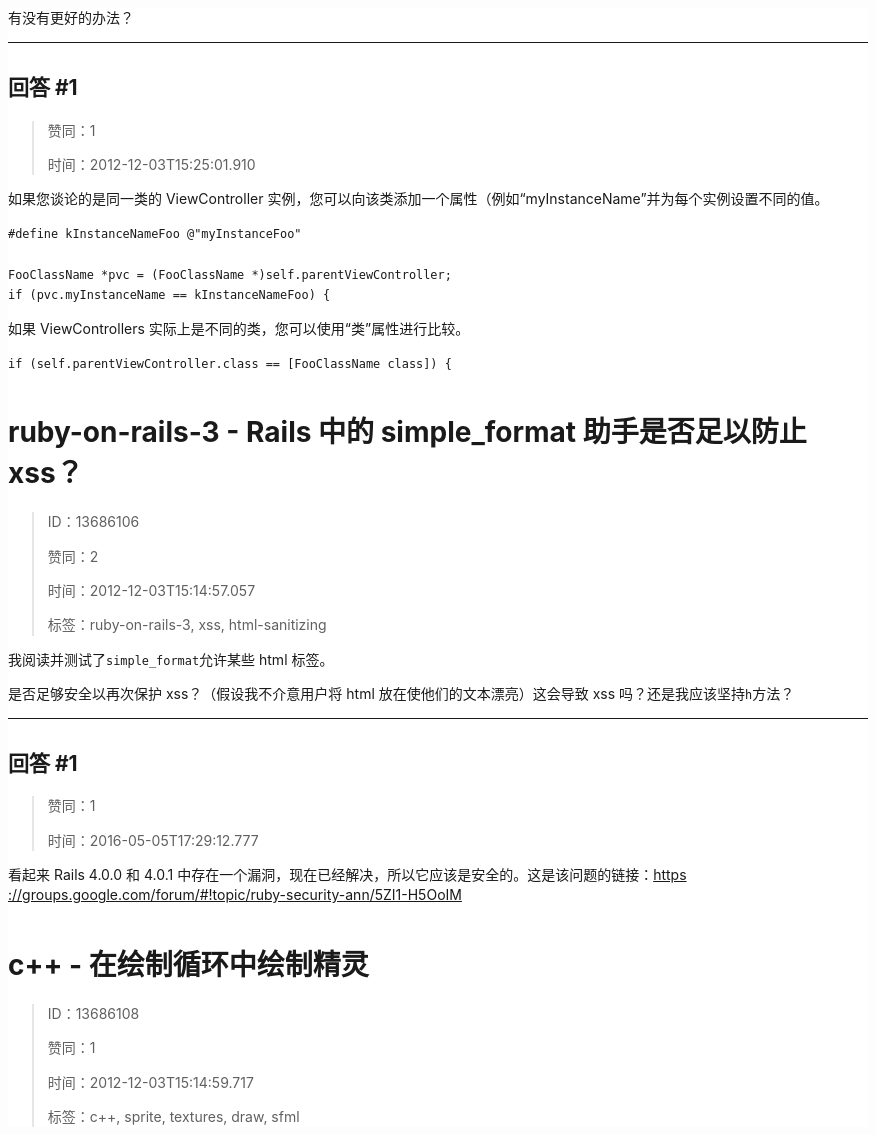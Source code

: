 有没有更好的办法？

* * *

## 回答 #1

> 赞同：1
> 
> 时间：2012-12-03T15:25:01.910

如果您谈论的是同一类的 ViewController 实例，您可以向该类添加一个属性（例如“myInstanceName”并为每个实例设置不同的值。

```
#define kInstanceNameFoo @"myInstanceFoo"

FooClassName *pvc = (FooClassName *)self.parentViewController;
if (pvc.myInstanceName == kInstanceNameFoo) { 
```

如果 ViewControllers 实际上是不同的类，您可以使用“类”属性进行比较。

```
if (self.parentViewController.class == [FooClassName class]) { 
```

# ruby-on-rails-3 - Rails 中的 simple_format 助手是否足以防止 xss？

> ID：13686106
> 
> 赞同：2
> 
> 时间：2012-12-03T15:14:57.057
> 
> 标签：ruby-on-rails-3, xss, html-sanitizing

我阅读并测试了`simple_format`允许某些 html 标签。

是否足够安全以再次保护 xss？（假设我不介意用户将 html 放在使他们的文本漂亮）这会导致 xss 吗？还是我应该坚持`h`方法？

* * *

## 回答 #1

> 赞同：1
> 
> 时间：2016-05-05T17:29:12.777

看起来 Rails 4.0.0 和 4.0.1 中存在一个漏洞，现在已经解决，所以它应该是安全的。这是该问题的链接：[https ://groups.google.com/forum/#!topic/ruby-security-ann/5ZI1-H5OoIM](https://groups.google.com/forum/#!topic/ruby-security-ann/5ZI1-H5OoIM)

# c++ - 在绘制循环中绘制精灵

> ID：13686108
> 
> 赞同：1
> 
> 时间：2012-12-03T15:14:59.717
> 
> 标签：c++, sprite, textures, draw, sfml
